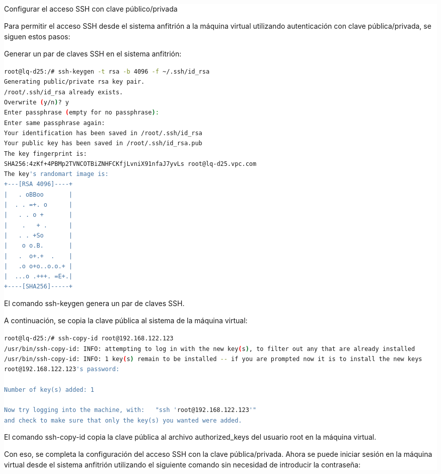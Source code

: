 
Configurar el acceso SSH con clave público/privada

Para permitir el acceso SSH desde el sistema anfitrión a la máquina virtual utilizando autenticación con clave pública/privada, se siguen estos pasos:

Generar un par de claves SSH en el sistema anfitrión:

```bash
root@lq-d25:/# ssh-keygen -t rsa -b 4096 -f ~/.ssh/id_rsa
Generating public/private rsa key pair.
/root/.ssh/id_rsa already exists.
Overwrite (y/n)? y
Enter passphrase (empty for no passphrase): 
Enter same passphrase again: 
Your identification has been saved in /root/.ssh/id_rsa
Your public key has been saved in /root/.ssh/id_rsa.pub
The key fingerprint is:
SHA256:4zKf+4PBMp2TVNCOTBiZNHFCKfjLvniX91nfaJ7yvLs root@lq-d25.vpc.com
The key's randomart image is:
+---[RSA 4096]----+
|   . oBBoo       |
|  . . =+. o      |
|   . . o +       |
|    .   + .      |
|   . . +So       |
|    o o.B.       |
|   .  o+.+  .    |
|   .o o+o..o.o.+ |
|  ...o .+++. =E+.|
+----[SHA256]-----+
```

El comando ssh-keygen genera un par de claves SSH. 

A continuación, se copia la clave pública al sistema de la máquina virtual:

```bash
root@lq-d25:/# ssh-copy-id root@192.168.122.123
/usr/bin/ssh-copy-id: INFO: attempting to log in with the new key(s), to filter out any that are already installed
/usr/bin/ssh-copy-id: INFO: 1 key(s) remain to be installed -- if you are prompted now it is to install the new keys
root@192.168.122.123's password: 

Number of key(s) added: 1

Now try logging into the machine, with:   "ssh 'root@192.168.122.123'"
and check to make sure that only the key(s) you wanted were added. 
```

El comando ssh-copy-id copia la clave pública al archivo authorized_keys del usuario root en la máquina virtual. 

Con eso, se completa la configuración del acceso SSH con la clave pública/privada. Ahora se puede iniciar sesión en la máquina virtual desde el sistema anfitrión utilizando el siguiente comando sin necesidad de introducir la contraseña:
